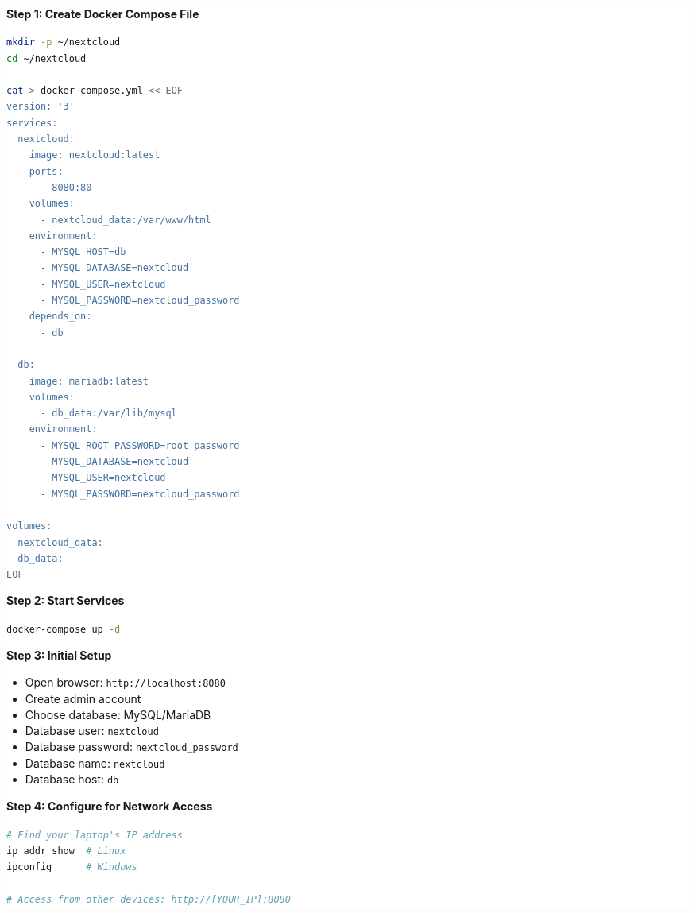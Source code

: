 **Step 1: Create Docker Compose File**
```bash
mkdir -p ~/nextcloud
cd ~/nextcloud

cat > docker-compose.yml << EOF
version: '3'
services:
  nextcloud:
    image: nextcloud:latest
    ports:
      - 8080:80
    volumes:
      - nextcloud_data:/var/www/html
    environment:
      - MYSQL_HOST=db
      - MYSQL_DATABASE=nextcloud
      - MYSQL_USER=nextcloud
      - MYSQL_PASSWORD=nextcloud_password
    depends_on:
      - db

  db:
    image: mariadb:latest
    volumes:
      - db_data:/var/lib/mysql
    environment:
      - MYSQL_ROOT_PASSWORD=root_password
      - MYSQL_DATABASE=nextcloud
      - MYSQL_USER=nextcloud
      - MYSQL_PASSWORD=nextcloud_password

volumes:
  nextcloud_data:
  db_data:
EOF
```

**Step 2: Start Services**
```bash
docker-compose up -d
```

**Step 3: Initial Setup**
- Open browser: `http://localhost:8080`
- Create admin account
- Choose database: MySQL/MariaDB
- Database user: `nextcloud`
- Database password: `nextcloud_password`
- Database name: `nextcloud`
- Database host: `db`

**Step 4: Configure for Network Access**
```bash
# Find your laptop's IP address
ip addr show  # Linux
ipconfig      # Windows

# Access from other devices: http://[YOUR_IP]:8080
```
